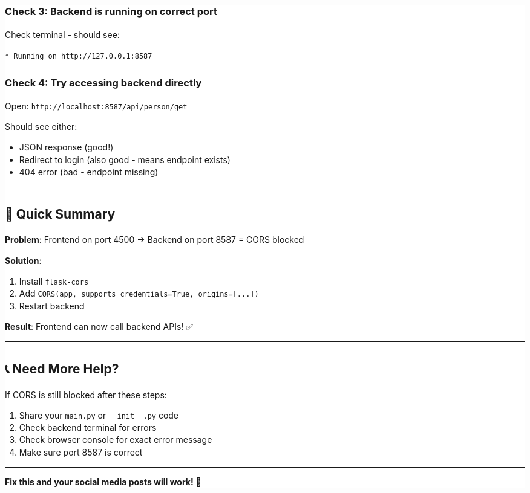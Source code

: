### Check 3: Backend is running on correct port
Check terminal - should see:
```
* Running on http://127.0.0.1:8587
```

### Check 4: Try accessing backend directly
Open: `http://localhost:8587/api/person/get`

Should see either:
- JSON response (good!)
- Redirect to login (also good - means endpoint exists)
- 404 error (bad - endpoint missing)

---

## 🎯 Quick Summary

**Problem**: Frontend on port 4500 → Backend on port 8587 = CORS blocked

**Solution**: 
1. Install `flask-cors`
2. Add `CORS(app, supports_credentials=True, origins=[...])`
3. Restart backend

**Result**: Frontend can now call backend APIs! ✅

---

## 📞 Need More Help?

If CORS is still blocked after these steps:

1. Share your `main.py` or `__init__.py` code
2. Check backend terminal for errors
3. Check browser console for exact error message
4. Make sure port 8587 is correct

---

**Fix this and your social media posts will work!** 🚀

